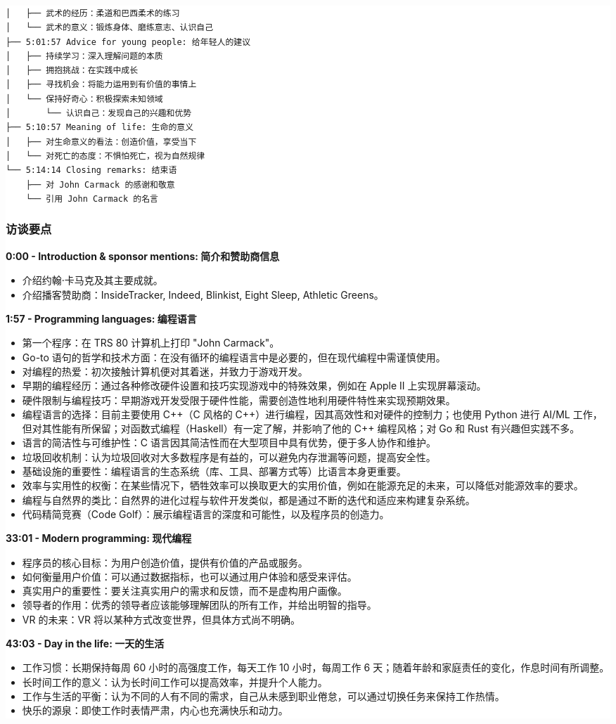 ```
│   ├── 武术的经历：柔道和巴西柔术的练习
│   └── 武术的意义：锻炼身体、磨练意志、认识自己
├── 5:01:57 Advice for young people: 给年轻人的建议
│   ├── 持续学习：深入理解问题的本质
│   ├── 拥抱挑战：在实践中成长
│   ├── 寻找机会：将能力运用到有价值的事情上
│   └── 保持好奇心：积极探索未知领域
│       └── 认识自己：发现自己的兴趣和优势
├── 5:10:57 Meaning of life: 生命的意义
│   ├── 对生命意义的看法：创造价值，享受当下
│   └── 对死亡的态度：不惧怕死亡，视为自然规律
└── 5:14:14 Closing remarks: 结束语
    ├── 对 John Carmack 的感谢和敬意
    └── 引用 John Carmack 的名言
```


### 访谈要点

**0:00 - Introduction & sponsor mentions: 简介和赞助商信息**

*   介绍约翰·卡马克及其主要成就。
*   介绍播客赞助商：InsideTracker, Indeed, Blinkist, Eight Sleep, Athletic Greens。

**1:57 - Programming languages: 编程语言**

*   第一个程序：在 TRS 80 计算机上打印 "John Carmack"。
*   Go-to 语句的哲学和技术方面：在没有循环的编程语言中是必要的，但在现代编程中需谨慎使用。
*   对编程的热爱：初次接触计算机便对其着迷，并致力于游戏开发。
*   早期的编程经历：通过各种修改硬件设置和技巧实现游戏中的特殊效果，例如在 Apple II 上实现屏幕滚动。
*   硬件限制与编程技巧：早期游戏开发受限于硬件性能，需要创造性地利用硬件特性来实现预期效果。
*   编程语言的选择：目前主要使用 C++（C 风格的 C++）进行编程，因其高效性和对硬件的控制力；也使用 Python 进行 AI/ML 工作，但对其性能有所保留；对函数式编程（Haskell）有一定了解，并影响了他的 C++ 编程风格；对 Go 和 Rust 有兴趣但实践不多。
*   语言的简洁性与可维护性：C 语言因其简洁性而在大型项目中具有优势，便于多人协作和维护。
*   垃圾回收机制：认为垃圾回收对大多数程序是有益的，可以避免内存泄漏等问题，提高安全性。
*   基础设施的重要性：编程语言的生态系统（库、工具、部署方式等）比语言本身更重要。
*   效率与实用性的权衡：在某些情况下，牺牲效率可以换取更大的实用价值，例如在能源充足的未来，可以降低对能源效率的要求。
*   编程与自然界的类比：自然界的进化过程与软件开发类似，都是通过不断的迭代和适应来构建复杂系统。
*   代码精简竞赛（Code Golf）：展示编程语言的深度和可能性，以及程序员的创造力。

**33:01 - Modern programming: 现代编程**

*   程序员的核心目标：为用户创造价值，提供有价值的产品或服务。
*   如何衡量用户价值：可以通过数据指标，也可以通过用户体验和感受来评估。
*   真实用户的重要性：要关注真实用户的需求和反馈，而不是虚构用户画像。
*   领导者的作用：优秀的领导者应该能够理解团队的所有工作，并给出明智的指导。
*   VR 的未来：VR 将以某种方式改变世界，但具体方式尚不明确。

**43:03 - Day in the life: 一天的生活**

*   工作习惯：长期保持每周 60 小时的高强度工作，每天工作 10 小时，每周工作 6 天；随着年龄和家庭责任的变化，作息时间有所调整。
*   长时间工作的意义：认为长时间工作可以提高效率，并提升个人能力。
*   工作与生活的平衡：认为不同的人有不同的需求，自己从未感到职业倦怠，可以通过切换任务来保持工作热情。
*   快乐的源泉：即使工作时表情严肃，内心也充满快乐和动力。
